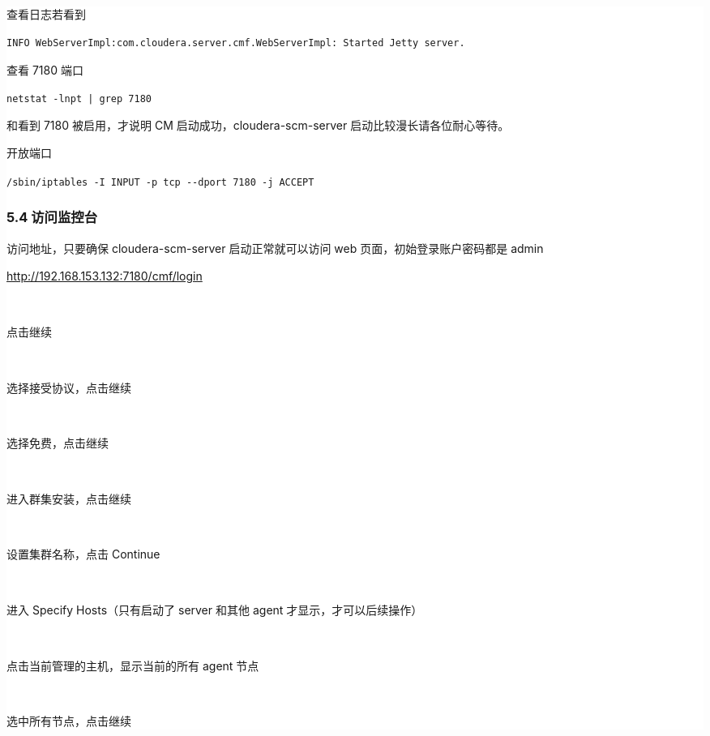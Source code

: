 查看日志若看到

```
INFO WebServerImpl:com.cloudera.server.cmf.WebServerImpl: Started Jetty server.
```

查看 7180 端口

```
netstat -lnpt | grep 7180
```

和看到 7180 被启用，才说明 CM 启动成功，cloudera-scm-server 启动比较漫长请各位耐心等待。

开放端口

```
/sbin/iptables -I INPUT -p tcp --dport 7180 -j ACCEPT
```

### 5.4 访问监控台

访问地址，只要确保 cloudera-scm-server 启动正常就可以访问 web 页面，初始登录账户密码都是 admin

http://192.168.153.132:7180/cmf/login

<img :src="$withBase('/operation/CDH/login.png')">

点击继续

<img :src="$withBase('/operation/CDH/login1.png')">

选择接受协议，点击继续

<img :src="$withBase('/operation/CDH/login2.png')">

选择免费，点击继续

<img :src="$withBase('/operation/CDH/login3.png')">

进入群集安装，点击继续

<img :src="$withBase('/operation/CDH/login4.png')">

设置集群名称，点击 Continue

<img :src="$withBase('/operation/CDH/login5.png')">

进入 Specify Hosts（只有启动了 server 和其他 agent 才显示，才可以后续操作）

<img :src="$withBase('/operation/CDH/login6.png')">

点击当前管理的主机，显示当前的所有 agent 节点

<img :src="$withBase('/operation/CDH/login7.png')">

选中所有节点，点击继续
